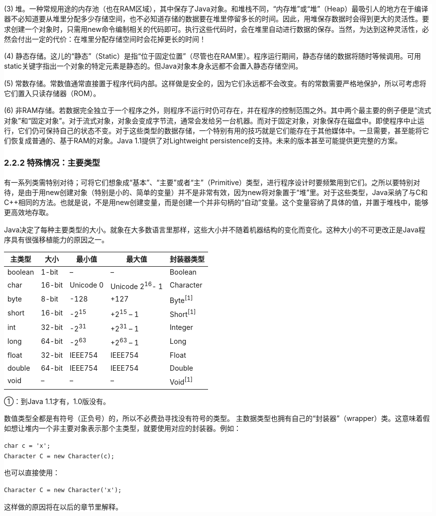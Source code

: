 (3) 堆。一种常规用途的内存池（也在RAM区域），其中保存了Java对象。和堆栈不同，“内存堆”或“堆”（Heap）最吸引人的地方在于编译器不必知道要从堆里分配多少存储空间，也不必知道存储的数据要在堆里停留多长的时间。因此，用堆保存数据时会得到更大的灵活性。要求创建一个对象时，只需用new命令编制相关的代码即可。执行这些代码时，会在堆里自动进行数据的保存。当然，为达到这种灵活性，必然会付出一定的代价：在堆里分配存储空间时会花掉更长的时间！

(4) 静态存储。这儿的“静态”（Static）是指“位于固定位置”（尽管也在RAM里）。程序运行期间，静态存储的数据将随时等候调用。可用static关键字指出一个对象的特定元素是静态的。但Java对象本身永远都不会置入静态存储空间。

(5) 常数存储。常数值通常直接置于程序代码内部。这样做是安全的，因为它们永远都不会改变。有的常数需要严格地保护，所以可考虑将它们置入只读存储器（ROM）。

(6) 非RAM存储。若数据完全独立于一个程序之外，则程序不运行时仍可存在，并在程序的控制范围之外。其中两个最主要的例子便是“流式对象”和“固定对象”。对于流式对象，对象会变成字节流，通常会发给另一台机器。而对于固定对象，对象保存在磁盘中。即使程序中止运行，它们仍可保持自己的状态不变。对于这些类型的数据存储，一个特别有用的技巧就是它们能存在于其他媒体中。一旦需要，甚至能将它们恢复成普通的、基于RAM的对象。Java 1.1提供了对Lightweight persistence的支持。未来的版本甚至可能提供更完整的方案。

### 2.2.2 特殊情况：主要类型

有一系列类需特别对待；可将它们想象成“基本”、“主要”或者“主”（Primitive）类型，进行程序设计时要频繁用到它们。之所以要特别对待，是由于用new创建对象（特别是小的、简单的变量）并不是非常有效，因为new将对象置于“堆”里。对于这些类型，Java采纳了与C和C++相同的方法。也就是说，不是用new创建变量，而是创建一个并非句柄的“自动”变量。这个变量容纳了具体的值，并置于堆栈中，能够更高效地存取。

Java决定了每种主要类型的大小。就象在大多数语言里那样，这些大小并不随着机器结构的变化而变化。这种大小的不可更改正是Java程序具有很强移植能力的原因之一。

| 主类型  | 大小    | 最小值    | 最大值         | 封装器类型 |
|---------|---------|-----------|----------------|------------|
| boolean | 1-bit   | –         | –              | Boolean    |
| char    | 16-bit  | Unicode 0 | Unicode 2<sup>16</sup>- 1 | Character  |
| byte    | 8-bit   | -128      | +127           | Byte<sup>[1]</sup>   |
| short   | 16-bit  | -2<sup>15</sup>      | +2<sup>15</sup> – 1       | Short<sup>[1]</sup>     |
| int     | 32-bit  | -2<sup>31</sup>      | +2<sup>31</sup> – 1       | Integer    |
| long    | 64-bit  | -2<sup>63</sup>      | +2<sup>63</sup> – 1       | Long       |
| float   | 32-bit  | IEEE754   | IEEE754        | Float      |
| double  | 64-bit  | IEEE754   | IEEE754        | Double     |
| void    | –       | –         | –              | Void<sup>[1]</sup>      |


①：到Java 1.1才有，1.0版没有。

数值类型全都是有符号（正负号）的，所以不必费劲寻找没有符号的类型。
主数据类型也拥有自己的“封装器”（wrapper）类。这意味着假如想让堆内一个非主要对象表示那个主类型，就要使用对应的封装器。例如：

```
char c = 'x';
Character C = new Character(c);
```

也可以直接使用：

```
Character C = new Character('x');
```

这样做的原因将在以后的章节里解释。
